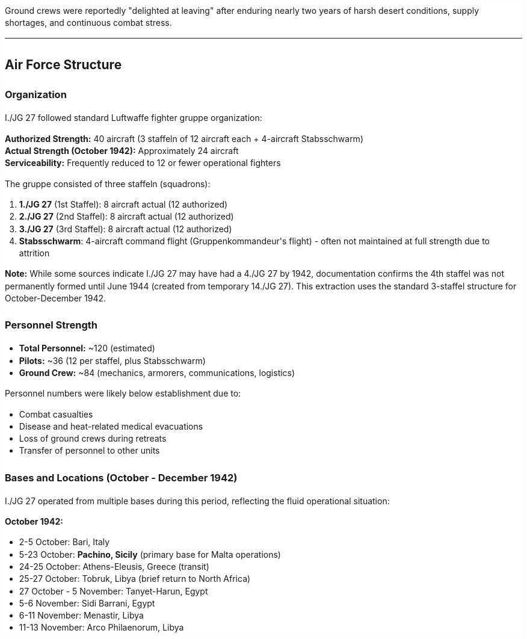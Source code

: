 Ground crews were reportedly "delighted at leaving" after enduring nearly two years of harsh desert conditions, supply shortages, and continuous combat stress.

---

## Air Force Structure

### Organization

I./JG 27 followed standard Luftwaffe fighter gruppe organization:

**Authorized Strength:** 40 aircraft (3 staffeln of 12 aircraft each + 4-aircraft Stabsschwarm)  
**Actual Strength (October 1942):** Approximately 24 aircraft  
**Serviceability:** Frequently reduced to 12 or fewer operational fighters

The gruppe consisted of three staffeln (squadrons):

1. **1./JG 27** (1st Staffel): 8 aircraft actual (12 authorized)
2. **2./JG 27** (2nd Staffel): 8 aircraft actual (12 authorized)
3. **3./JG 27** (3rd Staffel): 8 aircraft actual (12 authorized)
4. **Stabsschwarm**: 4-aircraft command flight (Gruppenkommandeur's flight) - often not maintained at full strength due to attrition

**Note:** While some sources indicate I./JG 27 may have had a 4./JG 27 by 1942, documentation confirms the 4th staffel was not permanently formed until June 1944 (created from temporary 14./JG 27). This extraction uses the standard 3-staffel structure for October-December 1942.

### Personnel Strength

- **Total Personnel:** ~120 (estimated)
- **Pilots:** ~36 (12 per staffel, plus Stabsschwarm)
- **Ground Crew:** ~84 (mechanics, armorers, communications, logistics)

Personnel numbers were likely below establishment due to:
- Combat casualties
- Disease and heat-related medical evacuations
- Loss of ground crews during retreats
- Transfer of personnel to other units

### Bases and Locations (October - December 1942)

I./JG 27 operated from multiple bases during this period, reflecting the fluid operational situation:

**October 1942:**
- 2-5 October: Bari, Italy
- 5-23 October: **Pachino, Sicily** (primary base for Malta operations)
- 24-25 October: Athens-Eleusis, Greece (transit)
- 25-27 October: Tobruk, Libya (brief return to North Africa)
- 27 October - 5 November: Tanyet-Harun, Egypt
- 5-6 November: Sidi Barrani, Egypt
- 6-11 November: Menastir, Libya
- 11-13 November: Arco Philaenorum, Libya
